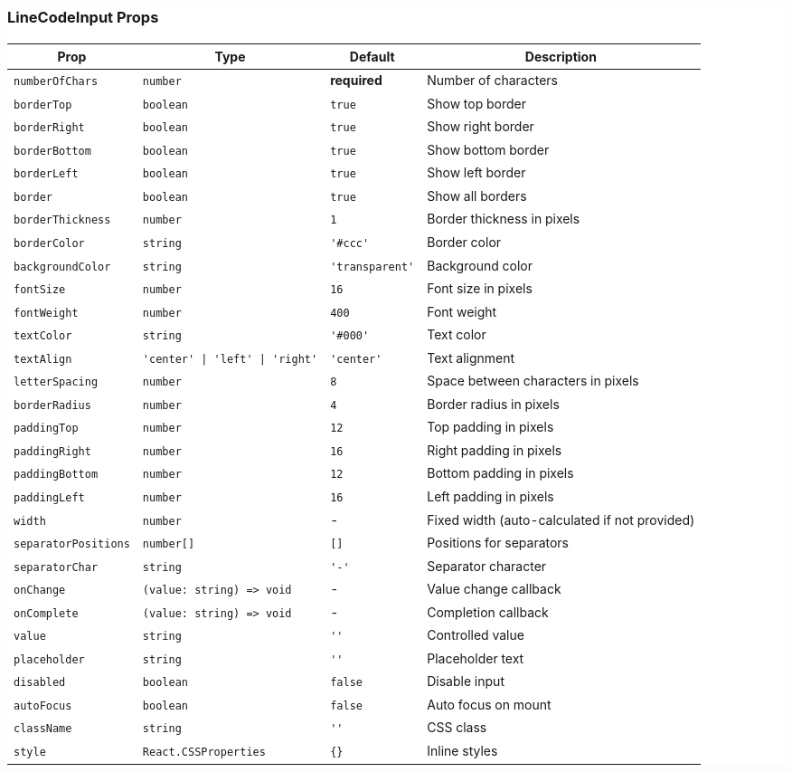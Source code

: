### LineCodeInput Props

| Prop                 | Type                            | Default         | Description                                   |
| -------------------- | ------------------------------- | --------------- | --------------------------------------------- |
| `numberOfChars`      | `number`                        | **required**    | Number of characters                          |
| `borderTop`          | `boolean`                       | `true`          | Show top border                               |
| `borderRight`        | `boolean`                       | `true`          | Show right border                             |
| `borderBottom`       | `boolean`                       | `true`          | Show bottom border                            |
| `borderLeft`         | `boolean`                       | `true`          | Show left border                              |
| `border`             | `boolean`                       | `true`          | Show all borders                              |
| `borderThickness`    | `number`                        | `1`             | Border thickness in pixels                    |
| `borderColor`        | `string`                        | `'#ccc'`        | Border color                                  |
| `backgroundColor`    | `string`                        | `'transparent'` | Background color                              |
| `fontSize`           | `number`                        | `16`            | Font size in pixels                           |
| `fontWeight`         | `number`                        | `400`           | Font weight                                   |
| `textColor`          | `string`                        | `'#000'`        | Text color                                    |
| `textAlign`          | `'center' \| 'left' \| 'right'` | `'center'`      | Text alignment                                |
| `letterSpacing`      | `number`                        | `8`             | Space between characters in pixels            |
| `borderRadius`       | `number`                        | `4`             | Border radius in pixels                       |
| `paddingTop`         | `number`                        | `12`            | Top padding in pixels                         |
| `paddingRight`       | `number`                        | `16`            | Right padding in pixels                       |
| `paddingBottom`      | `number`                        | `12`            | Bottom padding in pixels                      |
| `paddingLeft`        | `number`                        | `16`            | Left padding in pixels                        |
| `width`              | `number`                        | -               | Fixed width (auto-calculated if not provided) |
| `separatorPositions` | `number[]`                      | `[]`            | Positions for separators                      |
| `separatorChar`      | `string`                        | `'-'`           | Separator character                           |
| `onChange`           | `(value: string) => void`       | -               | Value change callback                         |
| `onComplete`         | `(value: string) => void`       | -               | Completion callback                           |
| `value`              | `string`                        | `''`            | Controlled value                              |
| `placeholder`        | `string`                        | `''`            | Placeholder text                              |
| `disabled`           | `boolean`                       | `false`         | Disable input                                 |
| `autoFocus`          | `boolean`                       | `false`         | Auto focus on mount                           |
| `className`          | `string`                        | `''`            | CSS class                                     |
| `style`              | `React.CSSProperties`           | `{}`            | Inline styles                                 |
